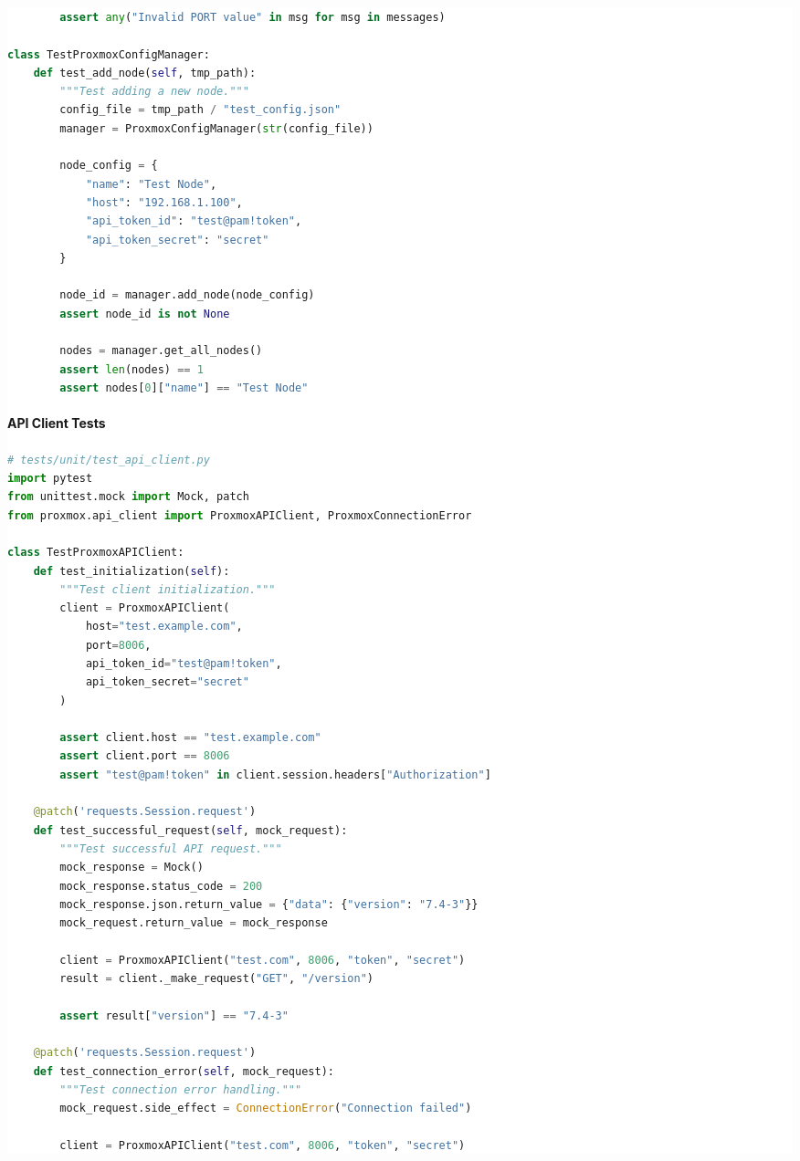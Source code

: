 ```python
        assert any("Invalid PORT value" in msg for msg in messages)

class TestProxmoxConfigManager:
    def test_add_node(self, tmp_path):
        """Test adding a new node."""
        config_file = tmp_path / "test_config.json"
        manager = ProxmoxConfigManager(str(config_file))
        
        node_config = {
            "name": "Test Node",
            "host": "192.168.1.100",
            "api_token_id": "test@pam!token",
            "api_token_secret": "secret"
        }
        
        node_id = manager.add_node(node_config)
        assert node_id is not None
        
        nodes = manager.get_all_nodes()
        assert len(nodes) == 1
        assert nodes[0]["name"] == "Test Node"
```

#### API Client Tests
```python
# tests/unit/test_api_client.py
import pytest
from unittest.mock import Mock, patch
from proxmox.api_client import ProxmoxAPIClient, ProxmoxConnectionError

class TestProxmoxAPIClient:
    def test_initialization(self):
        """Test client initialization."""
        client = ProxmoxAPIClient(
            host="test.example.com",
            port=8006,
            api_token_id="test@pam!token",
            api_token_secret="secret"
        )
        
        assert client.host == "test.example.com"
        assert client.port == 8006
        assert "test@pam!token" in client.session.headers["Authorization"]
    
    @patch('requests.Session.request')
    def test_successful_request(self, mock_request):
        """Test successful API request."""
        mock_response = Mock()
        mock_response.status_code = 200
        mock_response.json.return_value = {"data": {"version": "7.4-3"}}
        mock_request.return_value = mock_response
        
        client = ProxmoxAPIClient("test.com", 8006, "token", "secret")
        result = client._make_request("GET", "/version")
        
        assert result["version"] == "7.4-3"
    
    @patch('requests.Session.request')
    def test_connection_error(self, mock_request):
        """Test connection error handling."""
        mock_request.side_effect = ConnectionError("Connection failed")
        
        client = ProxmoxAPIClient("test.com", 8006, "token", "secret")
```